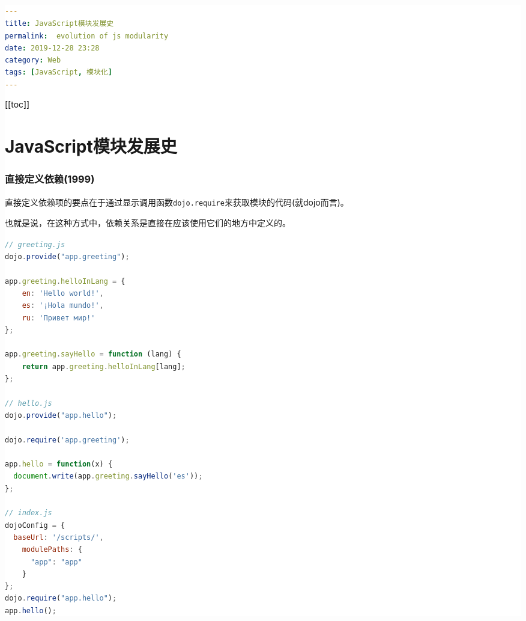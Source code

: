 ```yaml
---
title: JavaScript模块发展史
permalink:  evolution of js modularity
date: 2019-12-28 23:28
category: Web
tags: [JavaScript, 模块化]
---
```


[[toc]]

# JavaScript模块发展史


### 直接定义依赖(1999)

直接定义依赖项的要点在于通过显示调用函数`dojo.require`来获取模块的代码(就dojo而言)。

也就是说，在这种方式中，依赖关系是直接在应该使用它们的地方中定义的。

```javascript
// greeting.js
dojo.provide("app.greeting");

app.greeting.helloInLang = {
    en: 'Hello world!',
    es: '¡Hola mundo!',
    ru: 'Привет мир!'
};

app.greeting.sayHello = function (lang) {
    return app.greeting.helloInLang[lang];
};

// hello.js
dojo.provide("app.hello");

dojo.require('app.greeting');

app.hello = function(x) {
  document.write(app.greeting.sayHello('es'));
};

// index.js
dojoConfig = {
  baseUrl: '/scripts/',
    modulePaths: {
      "app": "app"
    }
};
dojo.require("app.hello");
app.hello();
```
